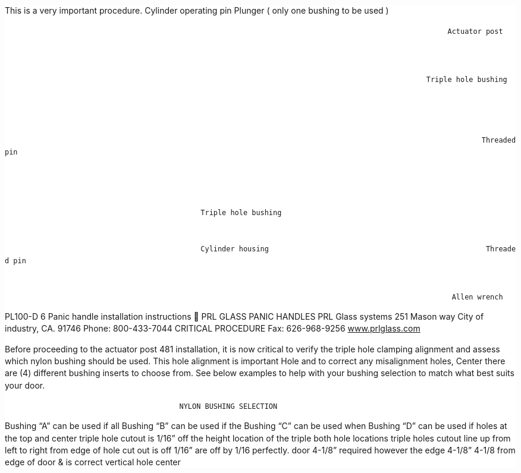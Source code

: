 This is a very important procedure.                                                              Cylinder operating pin
                                                                                                                   Plunger
( only one bushing to be used )


                                                                                                            Actuator post



                                                                                                       Triple hole bushing




                                                                                                                    Threaded pin




                                                  Triple hole bushing


                                                  Cylinder housing                                                   Threaded pin


                                                                                                             Allen wrench




PL100-D                                                              6                                         Panic handle installation instructions
                                                 PRL GLASS PANIC HANDLES
                                                                                                                                         PRL Glass systems
                                                                                                                                           251 Mason way
                                                                                                                                City of industry, CA. 91746
                                                                                                                                     Phone: 800-433-7044
                                          CRITICAL PROCEDURE                                                                             Fax: 626-968-9256
                                                                                                                                         www.prlglass.com

 Before proceeding to the actuator post                                                                                   481
installation, it is now critical to verify the
triple hole clamping alignment and
assess which nylon bushing should be
used. This hole alignment is important                                                                            Hole
and to correct any misalignment holes,                                                                           Center
there are (4) different bushing inserts to
choose from.
 See below examples to help with your
bushing selection to match what best
suits your door.




                                             NYLON BUSHING SELECTION
 Bushing “A” can be used if all       Bushing “B” can be used if the         Bushing “C” can be used when         Bushing “D” can be used if
  holes at the top and center          triple hole cutout is 1/16” off       the height location of the triple       both hole locations
   triple holes cutout line up        from left to right from edge of            hole cut out is off 1/16”             are off by 1/16
            perfectly.                      door 4-1/8” required                however the edge 4-1/8”
                                                                                                                  4-1/8 from edge of door &
                                                                                        is correct
                                                                                                                     vertical hole center
